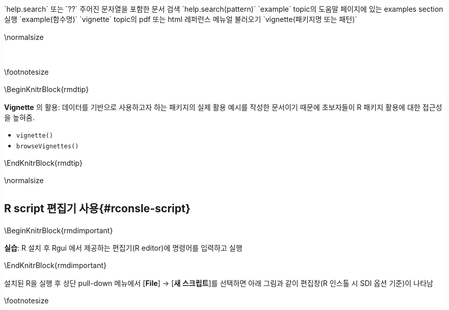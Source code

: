   <tr>
   <td style="text-align:left;"> `help.search` 또는 `??` </td>
   <td style="text-align:left;width: 5cm; "> 주어진 문자열을 포함한 문서 검색 </td>
   <td style="text-align:left;"> `help.search(pattern)` </td>
  </tr>
  <tr>
   <td style="text-align:left;"> `example` </td>
   <td style="text-align:left;width: 5cm; "> topic의 도움말 페이지에 있는 examples section 실행 </td>
   <td style="text-align:left;"> `example(함수명)` </td>
  </tr>
  <tr>
   <td style="text-align:left;"> `vignette` </td>
   <td style="text-align:left;width: 5cm; "> topic의 pdf 또는 html 레퍼런스 메뉴얼 불러오기 </td>
   <td style="text-align:left;"> `vignette(패키지명 또는 패턴)` </td>
  </tr>
</tbody>
</table>

 \normalsize

<br/>

\footnotesize

\BeginKnitrBlock{rmdtip}<div class="rmdtip">**Vignette** 의 활용: 데이터를 기반으로 사용하고자 하는 패키지의 실제 활용 예시를 작성한 문서이기 때문에 초보자들이 R 패키지 활용에 대한 접근성을 높혀줌.

- `vignette()`
- `browseVignettes()`
</div>\EndKnitrBlock{rmdtip}

 \normalsize

## R script 편집기 사용{#rconsle-script}

\BeginKnitrBlock{rmdimportant}<div class="rmdimportant">**실습**: R 설치 후 Rgui 에서 제공하는 편집기(R editor)에 명령어를 입력하고 실행
</div>\EndKnitrBlock{rmdimportant}

설치된 R을 실행 후 상단 pull-down 메뉴에서 [**File**] $\rightarrow$ [**새 스크립트**]를 선택하면 아래 그림과 같이 편집창(R 인스톨 시 SDI 옵션 기준)이 나타남

\footnotesize
